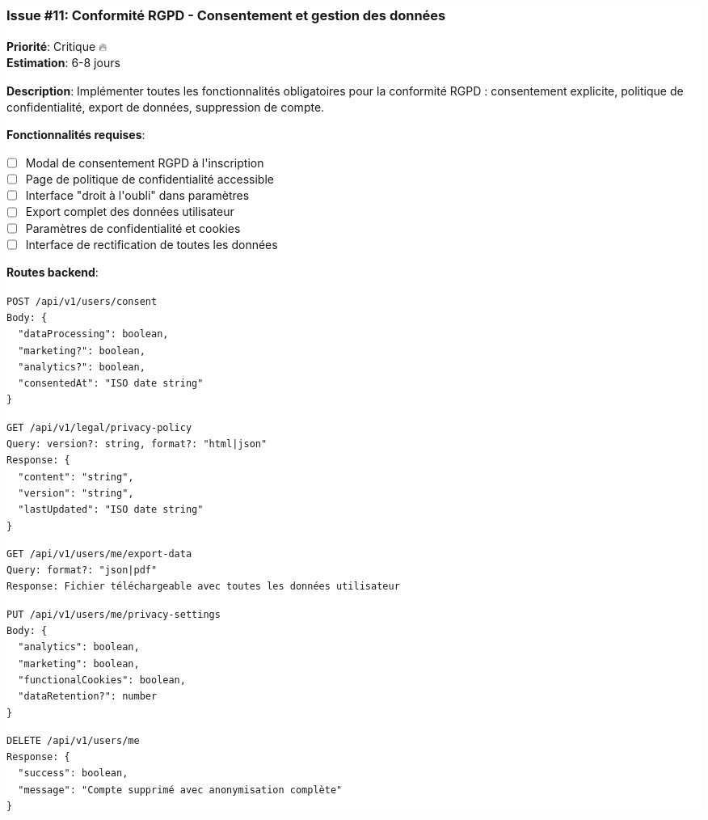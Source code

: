 ### Issue #11: Conformité RGPD - Consentement et gestion des données

**Priorité**: Critique 🔥  
**Estimation**: 6-8 jours  

**Description**:
Implémenter toutes les fonctionnalités obligatoires pour la conformité RGPD : consentement explicite, politique de confidentialité, export de données, suppression de compte.

**Fonctionnalités requises**:
- [ ] Modal de consentement RGPD à l'inscription
- [ ] Page de politique de confidentialité accessible
- [ ] Interface "droit à l'oubli" dans paramètres
- [ ] Export complet des données utilisateur
- [ ] Paramètres de confidentialité et cookies
- [ ] Interface de rectification de toutes les données

**Routes backend**:
```
POST /api/v1/users/consent
Body: {
  "dataProcessing": boolean,
  "marketing?": boolean,
  "analytics?": boolean,
  "consentedAt": "ISO date string"
}
```

```
GET /api/v1/legal/privacy-policy
Query: version?: string, format?: "html|json"
Response: {
  "content": "string",
  "version": "string",
  "lastUpdated": "ISO date string"
}
```

```
GET /api/v1/users/me/export-data
Query: format?: "json|pdf"
Response: Fichier téléchargeable avec toutes les données utilisateur
```

```
PUT /api/v1/users/me/privacy-settings
Body: {
  "analytics": boolean,
  "marketing": boolean,
  "functionalCookies": boolean,
  "dataRetention?": number
}
```

```
DELETE /api/v1/users/me
Response: {
  "success": boolean,
  "message": "Compte supprimé avec anonymisation complète"
}
```
